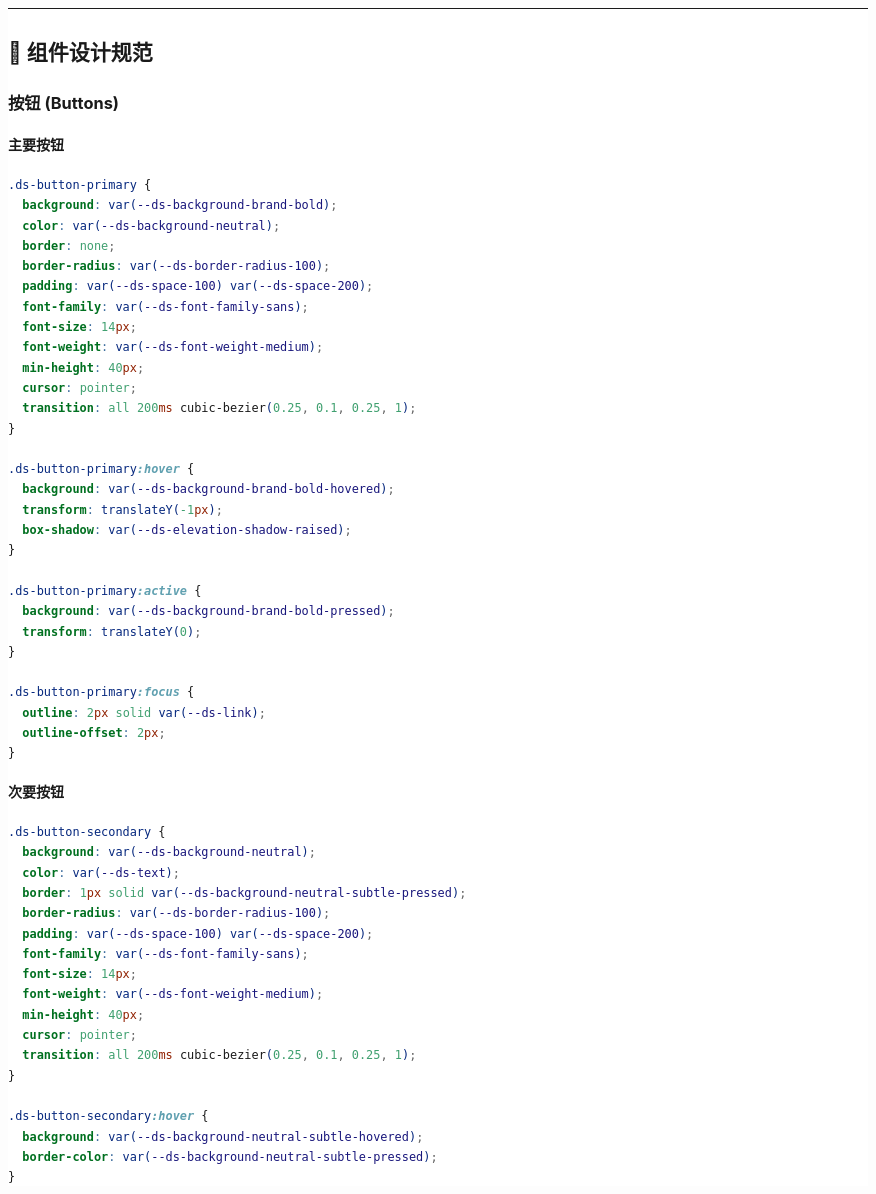 
---

## 🧩 组件设计规范

### 按钮 (Buttons)

#### **主要按钮**
```css
.ds-button-primary {
  background: var(--ds-background-brand-bold);
  color: var(--ds-background-neutral);
  border: none;
  border-radius: var(--ds-border-radius-100);
  padding: var(--ds-space-100) var(--ds-space-200);
  font-family: var(--ds-font-family-sans);
  font-size: 14px;
  font-weight: var(--ds-font-weight-medium);
  min-height: 40px;
  cursor: pointer;
  transition: all 200ms cubic-bezier(0.25, 0.1, 0.25, 1);
}

.ds-button-primary:hover {
  background: var(--ds-background-brand-bold-hovered);
  transform: translateY(-1px);
  box-shadow: var(--ds-elevation-shadow-raised);
}

.ds-button-primary:active {
  background: var(--ds-background-brand-bold-pressed);
  transform: translateY(0);
}

.ds-button-primary:focus {
  outline: 2px solid var(--ds-link);
  outline-offset: 2px;
}
```

#### **次要按钮**
```css
.ds-button-secondary {
  background: var(--ds-background-neutral);
  color: var(--ds-text);
  border: 1px solid var(--ds-background-neutral-subtle-pressed);
  border-radius: var(--ds-border-radius-100);
  padding: var(--ds-space-100) var(--ds-space-200);
  font-family: var(--ds-font-family-sans);
  font-size: 14px;
  font-weight: var(--ds-font-weight-medium);
  min-height: 40px;
  cursor: pointer;
  transition: all 200ms cubic-bezier(0.25, 0.1, 0.25, 1);
}

.ds-button-secondary:hover {
  background: var(--ds-background-neutral-subtle-hovered);
  border-color: var(--ds-background-neutral-subtle-pressed);
}
```
